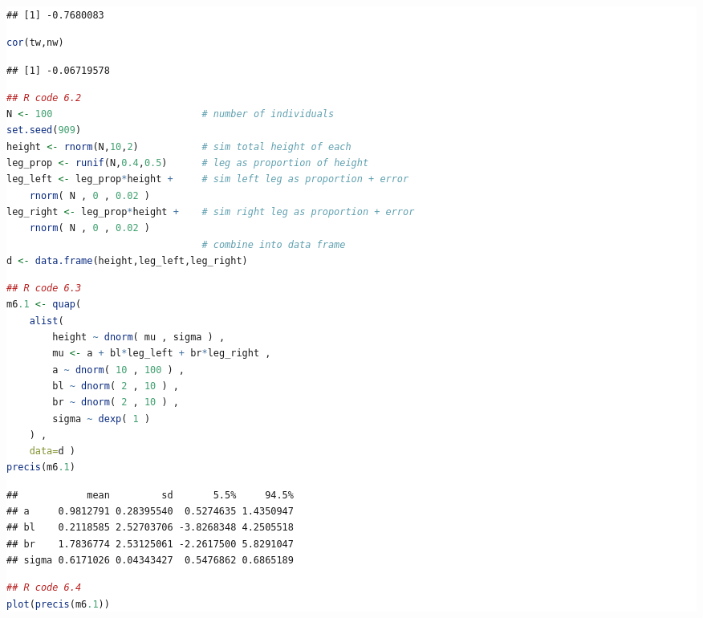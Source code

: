 ```
## [1] -0.7680083
```

```r
cor(tw,nw)
```

```
## [1] -0.06719578
```



```r
## R code 6.2
N <- 100                          # number of individuals
set.seed(909)
height <- rnorm(N,10,2)           # sim total height of each
leg_prop <- runif(N,0.4,0.5)      # leg as proportion of height
leg_left <- leg_prop*height +     # sim left leg as proportion + error
    rnorm( N , 0 , 0.02 )
leg_right <- leg_prop*height +    # sim right leg as proportion + error
    rnorm( N , 0 , 0.02 )
                                  # combine into data frame
d <- data.frame(height,leg_left,leg_right)
```



```r
## R code 6.3
m6.1 <- quap(
    alist(
        height ~ dnorm( mu , sigma ) ,
        mu <- a + bl*leg_left + br*leg_right ,
        a ~ dnorm( 10 , 100 ) ,
        bl ~ dnorm( 2 , 10 ) ,
        br ~ dnorm( 2 , 10 ) ,
        sigma ~ dexp( 1 )
    ) ,
    data=d )
precis(m6.1)
```

```
##            mean         sd       5.5%     94.5%
## a     0.9812791 0.28395540  0.5274635 1.4350947
## bl    0.2118585 2.52703706 -3.8268348 4.2505518
## br    1.7836774 2.53125061 -2.2617500 5.8291047
## sigma 0.6171026 0.04343427  0.5476862 0.6865189
```



```r
## R code 6.4
plot(precis(m6.1))
```
